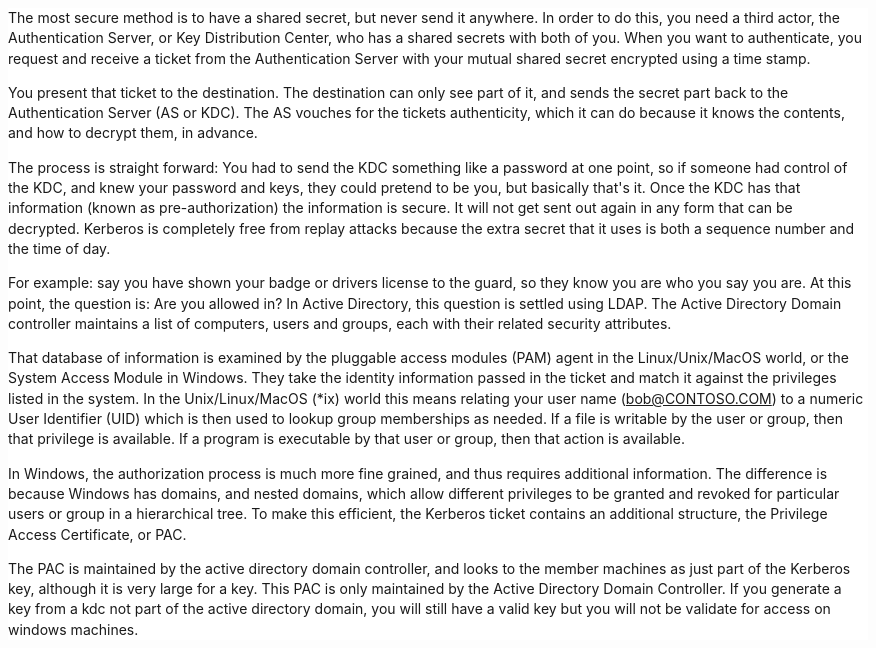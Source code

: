 The most secure method is to have a shared secret, but never send it anywhere. In order to do this, you need a third actor,
the Authentication Server, or Key Distribution Center, who has a shared secrets with both of you. When you want to authenticate,
you request and receive a ticket from the Authentication Server with your mutual shared secret encrypted using a time stamp. 

You present that ticket to the destination. The destination can only see part of it, and sends the secret part back to the 
Authentication Server (AS or KDC). The AS vouches for the tickets authenticity, which it can do because it knows the contents,
and how to decrypt them, in advance. 

The process is straight forward: You had to send the KDC something like a password at one point, so if someone had control of the KDC, and knew 
your password and keys, they could pretend to be you, but basically that's it. Once the KDC has that information (known as 
pre-authorization) the information is secure. It will not get sent out again in any form that can be decrypted. Kerberos is
completely free from replay attacks because the extra secret that it uses is both a sequence number and the time of day. 

For example: say you have shown your badge or drivers license to the guard, so they know you are who you say you are.  At this
point, the question is: Are you allowed in?  In Active Directory, this question is settled using LDAP. The Active
Directory Domain controller maintains a list of computers, users and groups, each with their related security attributes. 

That database of information is examined by the pluggable access modules (PAM) agent in the Linux/Unix/MacOS world, or 
the System Access Module in Windows. They take the identity information passed in the ticket and match it against 
the privileges listed in the system.  In the Unix/Linux/MacOS (\*ix) world this means relating your user name 
(bob@CONTOSO.COM) to a numeric User Identifier (UID) which is then used to lookup group memberships as needed. If a 
file is writable by the user or group, then that privilege is available. If a program is executable by that user or 
group, then that action is available.

In Windows, the authorization process is much more fine grained, and thus requires additional information. The difference is because 
Windows has domains, and nested domains, which allow different privileges to be granted and revoked for particular users
or group in a hierarchical tree. To make this efficient, the Kerberos ticket contains an additional structure, the Privilege
Access Certificate, or PAC.  

The PAC is maintained by the active directory domain controller, and looks to the member machines as just part of the 
Kerberos key, although it is very large for a key.  This PAC is only maintained by the Active Directory Domain Controller. 
If you generate a key from a kdc not part of the active directory domain, you will still have a valid key but you will
not be validate for access on windows machines.
